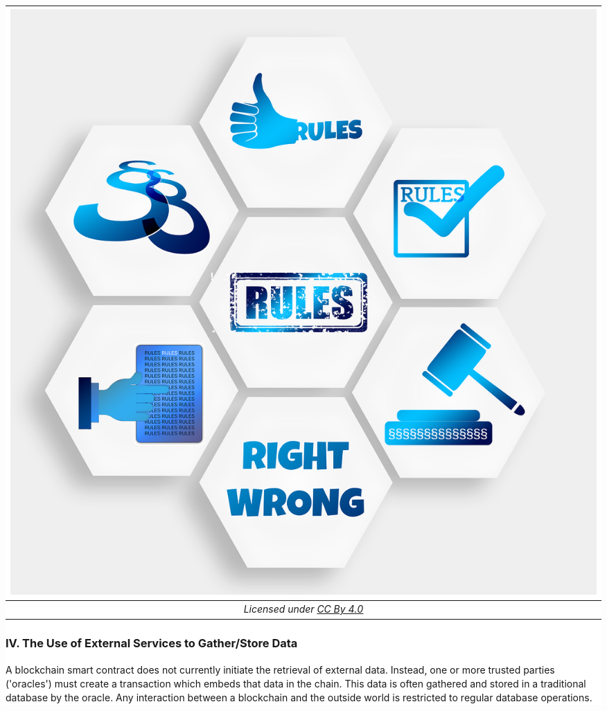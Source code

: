 |![Rule](../images/the-promise-of-business-blockchain-technologies/rule-1752625_1280.png)|
|:--:|
|*Licensed under [CC By 4.0](https://creativecommons.org/licenses/by/4.0/)*|

### IV. The Use of External Services to Gather/Store Data

A blockchain smart contract does not currently initiate the retrieval of external data. Instead, one or more trusted parties ('oracles') must create a transaction which embeds that data in the chain. This data is often gathered and stored in a traditional database by the oracle. Any interaction between a blockchain and the outside world is restricted to regular database operations.
